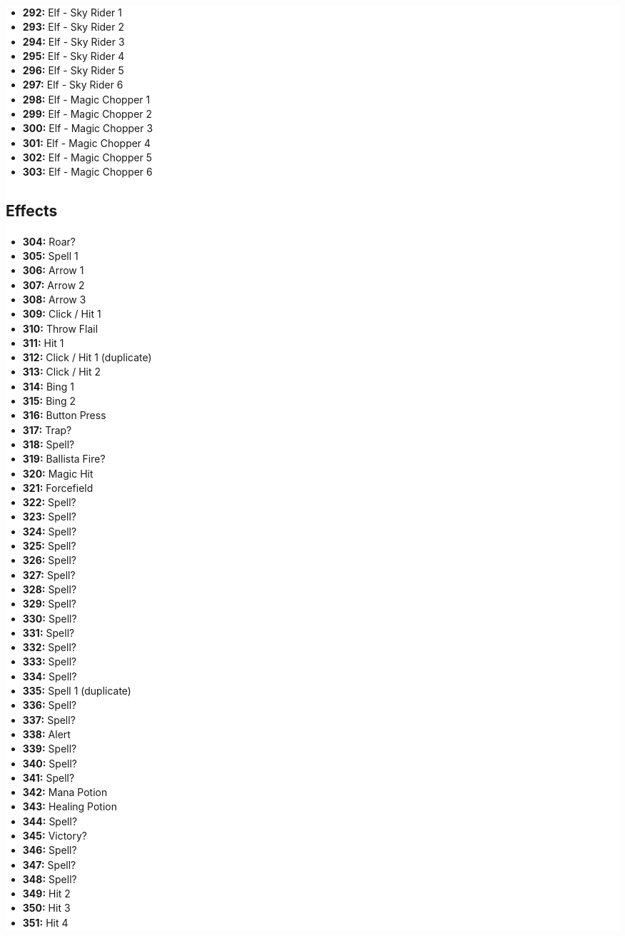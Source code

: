  - **292:** Elf - Sky Rider 1
 - **293:** Elf - Sky Rider 2
 - **294:** Elf - Sky Rider 3
 - **295:** Elf - Sky Rider 4
 - **296:** Elf - Sky Rider 5
 - **297:** Elf - Sky Rider 6
 - **298:** Elf - Magic Chopper 1
 - **299:** Elf - Magic Chopper 2
 - **300:** Elf - Magic Chopper 3
 - **301:** Elf - Magic Chopper 4
 - **302:** Elf - Magic Chopper 5
 - **303:** Elf - Magic Chopper 6

## Effects

 - **304:** Roar?
 - **305:** Spell 1
 - **306:** Arrow 1
 - **307:** Arrow 2
 - **308:** Arrow 3
 - **309:** Click / Hit 1
 - **310:** Throw Flail
 - **311:** Hit 1
 - **312:** Click / Hit 1 (duplicate)
 - **313:** Click / Hit 2
 - **314:** Bing 1
 - **315:** Bing 2
 - **316:** Button Press
 - **317:** Trap?
 - **318:** Spell?
 - **319:** Ballista Fire?
 - **320:** Magic Hit
 - **321:** Forcefield
 - **322:** Spell?
 - **323:** Spell?
 - **324:** Spell?
 - **325:** Spell?
 - **326:** Spell?
 - **327:** Spell?
 - **328:** Spell?
 - **329:** Spell?
 - **330:** Spell?
 - **331:** Spell?
 - **332:** Spell?
 - **333:** Spell?
 - **334:** Spell?
 - **335:** Spell 1 (duplicate)
 - **336:** Spell?
 - **337:** Spell?
 - **338:** Alert
 - **339:** Spell?
 - **340:** Spell?
 - **341:** Spell?
 - **342:** Mana Potion
 - **343:** Healing Potion
 - **344:** Spell?
 - **345:** Victory?
 - **346:** Spell?
 - **347:** Spell?
 - **348:** Spell?
 - **349:** Hit 2
 - **350:** Hit 3
 - **351:** Hit 4